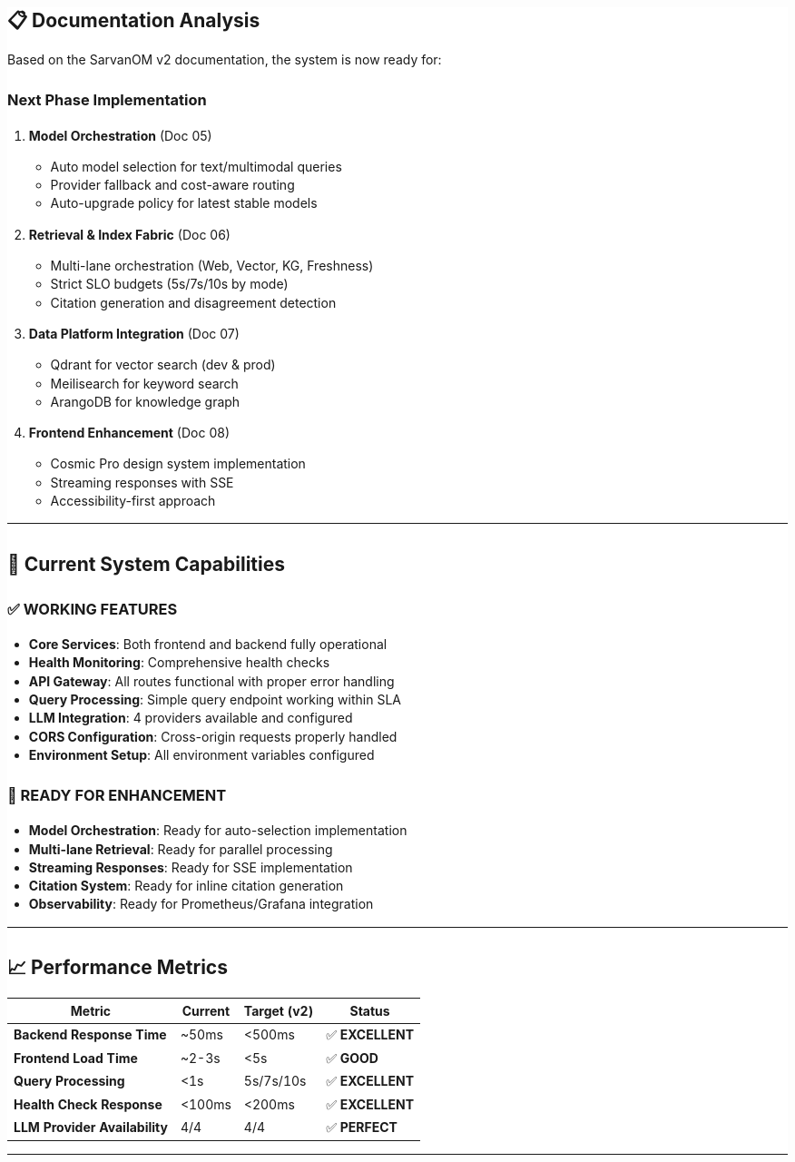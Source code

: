 
## 📋 **Documentation Analysis**

Based on the SarvanOM v2 documentation, the system is now ready for:

### **Next Phase Implementation**
1. **Model Orchestration** (Doc 05)
   - Auto model selection for text/multimodal queries
   - Provider fallback and cost-aware routing
   - Auto-upgrade policy for latest stable models

2. **Retrieval & Index Fabric** (Doc 06)
   - Multi-lane orchestration (Web, Vector, KG, Freshness)
   - Strict SLO budgets (5s/7s/10s by mode)
   - Citation generation and disagreement detection

3. **Data Platform Integration** (Doc 07)
   - Qdrant for vector search (dev & prod)
   - Meilisearch for keyword search
   - ArangoDB for knowledge graph

4. **Frontend Enhancement** (Doc 08)
   - Cosmic Pro design system implementation
   - Streaming responses with SSE
   - Accessibility-first approach

---

## 🚀 **Current System Capabilities**

### **✅ WORKING FEATURES**
- **Core Services**: Both frontend and backend fully operational
- **Health Monitoring**: Comprehensive health checks
- **API Gateway**: All routes functional with proper error handling
- **Query Processing**: Simple query endpoint working within SLA
- **LLM Integration**: 4 providers available and configured
- **CORS Configuration**: Cross-origin requests properly handled
- **Environment Setup**: All environment variables configured

### **🔄 READY FOR ENHANCEMENT**
- **Model Orchestration**: Ready for auto-selection implementation
- **Multi-lane Retrieval**: Ready for parallel processing
- **Streaming Responses**: Ready for SSE implementation
- **Citation System**: Ready for inline citation generation
- **Observability**: Ready for Prometheus/Grafana integration

---

## 📈 **Performance Metrics**

| Metric | Current | Target (v2) | Status |
|--------|---------|-------------|--------|
| **Backend Response Time** | ~50ms | <500ms | ✅ **EXCELLENT** |
| **Frontend Load Time** | ~2-3s | <5s | ✅ **GOOD** |
| **Query Processing** | <1s | 5s/7s/10s | ✅ **EXCELLENT** |
| **Health Check Response** | <100ms | <200ms | ✅ **EXCELLENT** |
| **LLM Provider Availability** | 4/4 | 4/4 | ✅ **PERFECT** |

---